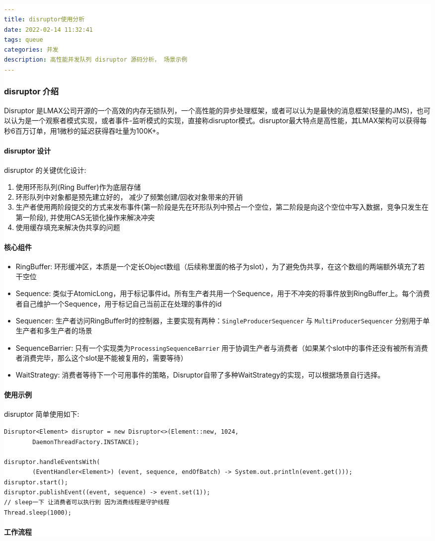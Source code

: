 ```yaml
---
title: disruptor使用分析
date: 2022-02-14 11:32:41
tags: queue
categories: 并发
description: 高性能并发队列 disruptor 源码分析， 场景示例
---
```


### disruptor 介绍

Disruptor 是LMAX公司开源的一个高效的内存无锁队列，一个高性能的异步处理框架，或者可以认为是最快的消息框架(轻量的JMS)，也可以认为是一个观察者模式实现，或者事件-监听模式的实现，直接称disruptor模式。disruptor最大特点是高性能，其LMAX架构可以获得每秒6百万订单，用1微秒的延迟获得吞吐量为100K+。


#### disruptor 设计

disruptor 的关键优化设计:
1. 使用环形队列(Ring Buffer)作为底层存储
2. 环形队列中对象都是预先建立好的， 减少了频繁创建/回收对象带来的开销
3. 生产者使用两阶段提交的方式来发布事件(第一阶段是先在环形队列中预占一个空位，第二阶段是向这个空位中写入数据，竞争只发生在第一阶段), 并使用CAS无锁化操作来解决冲突
4. 使用缓存填充来解决伪共享的问题

#### 核心组件

- RingBuffer: 环形缓冲区，本质是一个定长Object数组（后续称里面的格子为slot），为了避免伪共享，在这个数组的两端额外填充了若干空位

- Sequence: 类似于AtomicLong，用于标记事件id。所有生产者共用一个Sequence，用于不冲突的将事件放到RingBuffer上。每个消费者自己维护一个Sequence，用于标记自己当前正在处理的事件的id

- Sequencer: 生产者访问RingBuffer时的控制器，主要实现有两种：`SingleProducerSequencer` 与 `MultiProducerSequencer` 分别用于单生产者和多生产者的场景

- SequenceBarrier: 只有一个实现类为`ProcessingSequenceBarrier` 用于协调生产者与消费者（如果某个slot中的事件还没有被所有消费者消费完毕，那么这个slot是不能被复用的，需要等待）

- WaitStrategy: 消费者等待下一个可用事件的策略，Disruptor自带了多种WaitStrategy的实现，可以根据场景自行选择。

#### 使用示例

disruptor 简单使用如下:
``` 
Disruptor<Element> disruptor = new Disruptor<>(Element::new, 1024,
        DaemonThreadFactory.INSTANCE);

disruptor.handleEventsWith(
        (EventHandler<Element>) (event, sequence, endOfBatch) -> System.out.println(event.get()));
disruptor.start();
disruptor.publishEvent((event, sequence) -> event.set(1));
// sleep一下 让消费者可以执行到 因为消费线程是守护线程
Thread.sleep(1000);
```

#### 工作流程
